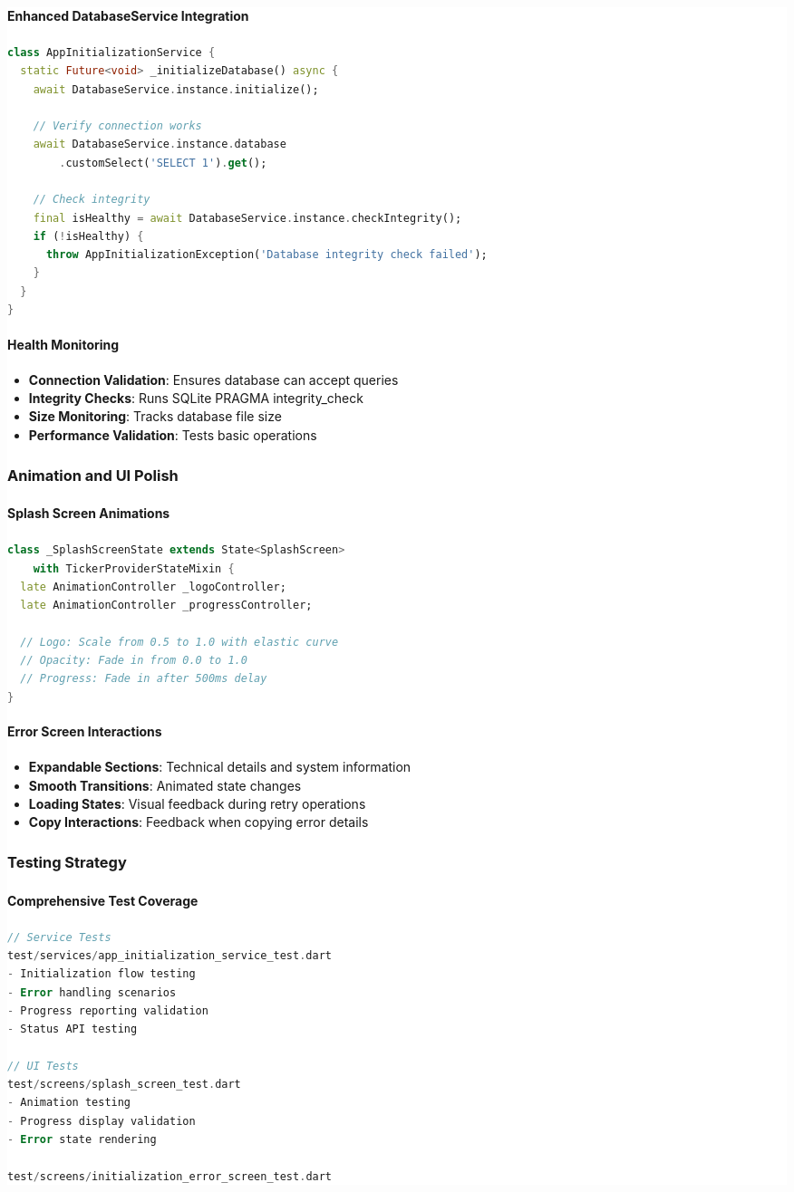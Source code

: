 #### Enhanced DatabaseService Integration
```dart
class AppInitializationService {
  static Future<void> _initializeDatabase() async {
    await DatabaseService.instance.initialize();
    
    // Verify connection works
    await DatabaseService.instance.database
        .customSelect('SELECT 1').get();
    
    // Check integrity
    final isHealthy = await DatabaseService.instance.checkIntegrity();
    if (!isHealthy) {
      throw AppInitializationException('Database integrity check failed');
    }
  }
}
```

#### Health Monitoring
- **Connection Validation**: Ensures database can accept queries
- **Integrity Checks**: Runs SQLite PRAGMA integrity_check
- **Size Monitoring**: Tracks database file size
- **Performance Validation**: Tests basic operations

### Animation and UI Polish

#### Splash Screen Animations
```dart
class _SplashScreenState extends State<SplashScreen> 
    with TickerProviderStateMixin {
  late AnimationController _logoController;
  late AnimationController _progressController;
  
  // Logo: Scale from 0.5 to 1.0 with elastic curve
  // Opacity: Fade in from 0.0 to 1.0
  // Progress: Fade in after 500ms delay
}
```

#### Error Screen Interactions
- **Expandable Sections**: Technical details and system information
- **Smooth Transitions**: Animated state changes
- **Loading States**: Visual feedback during retry operations
- **Copy Interactions**: Feedback when copying error details

### Testing Strategy

#### Comprehensive Test Coverage
```dart
// Service Tests
test/services/app_initialization_service_test.dart
- Initialization flow testing
- Error handling scenarios
- Progress reporting validation
- Status API testing

// UI Tests  
test/screens/splash_screen_test.dart
- Animation testing
- Progress display validation
- Error state rendering

test/screens/initialization_error_screen_test.dart
```